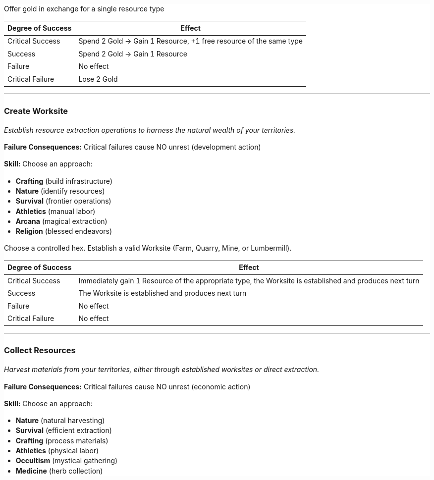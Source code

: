 Offer gold in exchange for a single resource type

| Degree of Success | Effect |
| --- | --- |
| Critical Success | Spend 2 Gold → Gain 1 Resource, +1 free resource of the same type |
| Success | Spend 2 Gold → Gain 1 Resource |
| Failure | No effect |
| Critical Failure | Lose 2 Gold |

---

### Create Worksite
_Establish resource extraction operations to harness the natural wealth of your territories._

**Failure Consequences:** Critical failures cause NO unrest (development action)

**Skill:** Choose an approach:
- **Crafting** (build infrastructure)
- **Nature** (identify resources)
- **Survival** (frontier operations)
- **Athletics** (manual labor)
- **Arcana** (magical extraction)
- **Religion** (blessed endeavors)

Choose a controlled hex. Establish a valid Worksite (Farm, Quarry, Mine, or Lumbermill).

| Degree of Success | Effect |
| --- | --- |
| Critical Success | Immediately gain 1 Resource of the appropriate type, the Worksite is established and produces next turn |
| Success | The Worksite is established and produces next turn |
| Failure | No effect |
| Critical Failure | No effect |

---

### Collect Resources
_Harvest materials from your territories, either through established worksites or direct extraction._

**Failure Consequences:** Critical failures cause NO unrest (economic action)

**Skill:** Choose an approach:
- **Nature** (natural harvesting)
- **Survival** (efficient extraction)
- **Crafting** (process materials)
- **Athletics** (physical labor)
- **Occultism** (mystical gathering)
- **Medicine** (herb collection)
